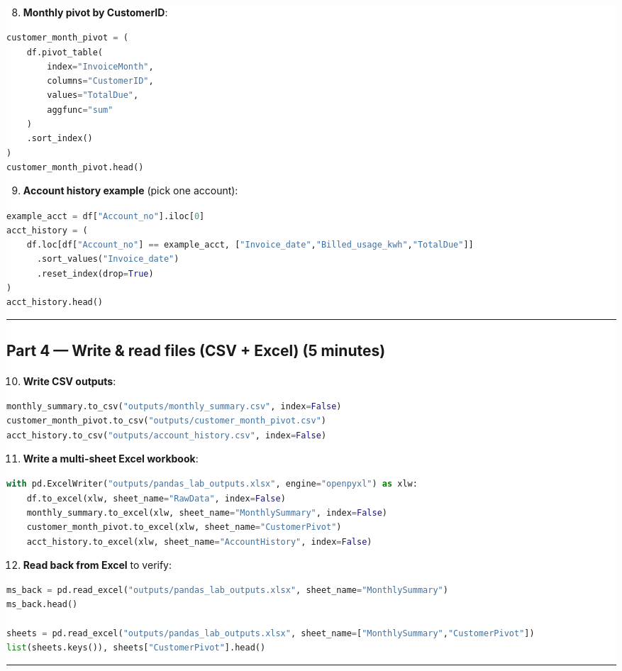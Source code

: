 8) **Monthly pivot by CustomerID**:

```python
customer_month_pivot = (
    df.pivot_table(
        index="InvoiceMonth",
        columns="CustomerID",
        values="TotalDue",
        aggfunc="sum"
    )
    .sort_index()
)
customer_month_pivot.head()
```

9) **Account history example** (pick one account):

```python
example_acct = df["Account_no"].iloc[0]
acct_history = (
    df.loc[df["Account_no"] == example_acct, ["Invoice_date","Billed_usage_kwh","TotalDue"]]
      .sort_values("Invoice_date")
      .reset_index(drop=True)
)
acct_history.head()
```

---

## Part 4 — Write & read files (CSV + Excel) (5 minutes)

10) **Write CSV outputs**:

```python
monthly_summary.to_csv("outputs/monthly_summary.csv", index=False)
customer_month_pivot.to_csv("outputs/customer_month_pivot.csv")
acct_history.to_csv("outputs/account_history.csv", index=False)
```

11) **Write a multi-sheet Excel workbook**:

```python
with pd.ExcelWriter("outputs/pandas_lab_outputs.xlsx", engine="openpyxl") as xlw:
    df.to_excel(xlw, sheet_name="RawData", index=False)
    monthly_summary.to_excel(xlw, sheet_name="MonthlySummary", index=False)
    customer_month_pivot.to_excel(xlw, sheet_name="CustomerPivot")
    acct_history.to_excel(xlw, sheet_name="AccountHistory", index=False)
```

12) **Read back from Excel** to verify:

```python
ms_back = pd.read_excel("outputs/pandas_lab_outputs.xlsx", sheet_name="MonthlySummary")
ms_back.head()

sheets = pd.read_excel("outputs/pandas_lab_outputs.xlsx", sheet_name=["MonthlySummary","CustomerPivot"])
list(sheets.keys()), sheets["CustomerPivot"].head()
```

---